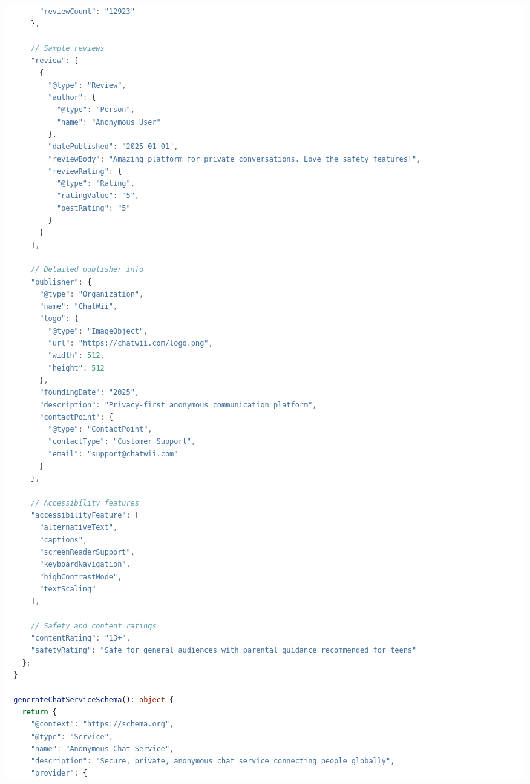 ```typescript
        "reviewCount": "12923"
      },
      
      // Sample reviews
      "review": [
        {
          "@type": "Review",
          "author": {
            "@type": "Person",
            "name": "Anonymous User"
          },
          "datePublished": "2025-01-01",
          "reviewBody": "Amazing platform for private conversations. Love the safety features!",
          "reviewRating": {
            "@type": "Rating", 
            "ratingValue": "5",
            "bestRating": "5"
          }
        }
      ],
      
      // Detailed publisher info
      "publisher": {
        "@type": "Organization",
        "name": "ChatWii",
        "logo": {
          "@type": "ImageObject",
          "url": "https://chatwii.com/logo.png",
          "width": 512,
          "height": 512
        },
        "foundingDate": "2025",
        "description": "Privacy-first anonymous communication platform",
        "contactPoint": {
          "@type": "ContactPoint",
          "contactType": "Customer Support",
          "email": "support@chatwii.com"
        }
      },
      
      // Accessibility features
      "accessibilityFeature": [
        "alternativeText",
        "captions", 
        "screenReaderSupport",
        "keyboardNavigation",
        "highContrastMode",
        "textScaling"
      ],
      
      // Safety and content ratings
      "contentRating": "13+",
      "safetyRating": "Safe for general audiences with parental guidance recommended for teens"
    };
  }

  generateChatServiceSchema(): object {
    return {
      "@context": "https://schema.org",
      "@type": "Service",
      "name": "Anonymous Chat Service",
      "description": "Secure, private, anonymous chat service connecting people globally",
      "provider": {
```